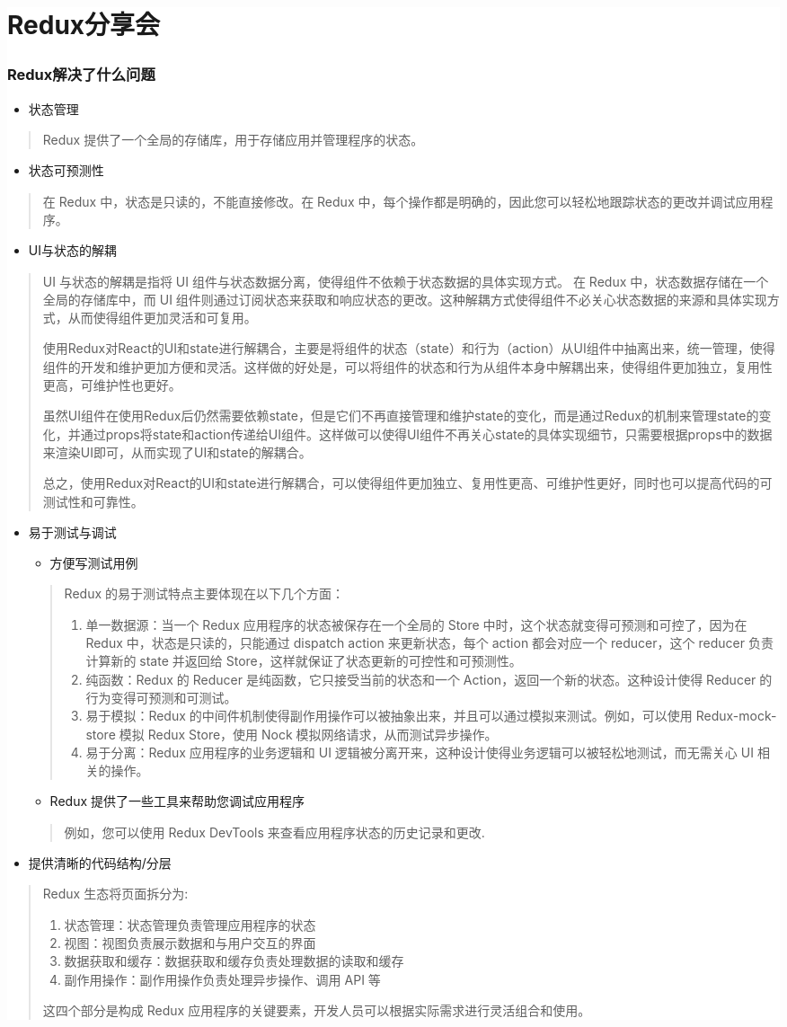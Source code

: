 # Redux分享会

### Redux解决了什么问题

- 状态管理

> Redux 提供了一个全局的存储库，用于存储应用并管理程序的状态。

- 状态可预测性

> 在 Redux 中，状态是只读的，不能直接修改。在 Redux 中，每个操作都是明确的，因此您可以轻松地跟踪状态的更改并调试应用程序。

- UI与状态的解耦

> UI 与状态的解耦是指将 UI 组件与状态数据分离，使得组件不依赖于状态数据的具体实现方式。
> 在 Redux 中，状态数据存储在一个全局的存储库中，而 UI 组件则通过订阅状态来获取和响应状态的更改。这种解耦方式使得组件不必关心状态数据的来源和具体实现方式，从而使得组件更加灵活和可复用。
>
> 使用Redux对React的UI和state进行解耦合，主要是将组件的状态（state）和行为（action）从UI组件中抽离出来，统一管理，使得组件的开发和维护更加方便和灵活。这样做的好处是，可以将组件的状态和行为从组件本身中解耦出来，使得组件更加独立，复用性更高，可维护性也更好。
>
> 虽然UI组件在使用Redux后仍然需要依赖state，但是它们不再直接管理和维护state的变化，而是通过Redux的机制来管理state的变化，并通过props将state和action传递给UI组件。这样做可以使得UI组件不再关心state的具体实现细节，只需要根据props中的数据来渲染UI即可，从而实现了UI和state的解耦合。
>
> 总之，使用Redux对React的UI和state进行解耦合，可以使得组件更加独立、复用性更高、可维护性更好，同时也可以提高代码的可测试性和可靠性。



- 易于测试与调试 

  * 方便写测试用例

  > Redux 的易于测试特点主要体现在以下几个方面：
  >
  > 1. 单一数据源：当一个 Redux 应用程序的状态被保存在一个全局的 Store 中时，这个状态就变得可预测和可控了，因为在 Redux 中，状态是只读的，只能通过 dispatch action 来更新状态，每个 action 都会对应一个 reducer，这个 reducer 负责计算新的 state 并返回给 Store，这样就保证了状态更新的可控性和可预测性。
  > 2. 纯函数：Redux 的 Reducer 是纯函数，它只接受当前的状态和一个 Action，返回一个新的状态。这种设计使得 Reducer 的行为变得可预测和可测试。
  > 3. 易于模拟：Redux 的中间件机制使得副作用操作可以被抽象出来，并且可以通过模拟来测试。例如，可以使用 Redux-mock-store 模拟 Redux Store，使用 Nock 模拟网络请求，从而测试异步操作。
  > 4. 易于分离：Redux 应用程序的业务逻辑和 UI 逻辑被分离开来，这种设计使得业务逻辑可以被轻松地测试，而无需关心 UI 相关的操作。

  * Redux 提供了一些工具来帮助您调试应用程序

  > 例如，您可以使用 Redux DevTools 来查看应用程序状态的历史记录和更改.



- 提供清晰的代码结构/分层

> Redux 生态将页面拆分为:
>
> 1. 状态管理：状态管理负责管理应用程序的状态
> 2. 视图：视图负责展示数据和与用户交互的界面
> 3. 数据获取和缓存：数据获取和缓存负责处理数据的读取和缓存
> 4. 副作用操作：副作用操作负责处理异步操作、调用 API 等
>
> 这四个部分是构成 Redux 应用程序的关键要素，开发人员可以根据实际需求进行灵活组合和使用。
